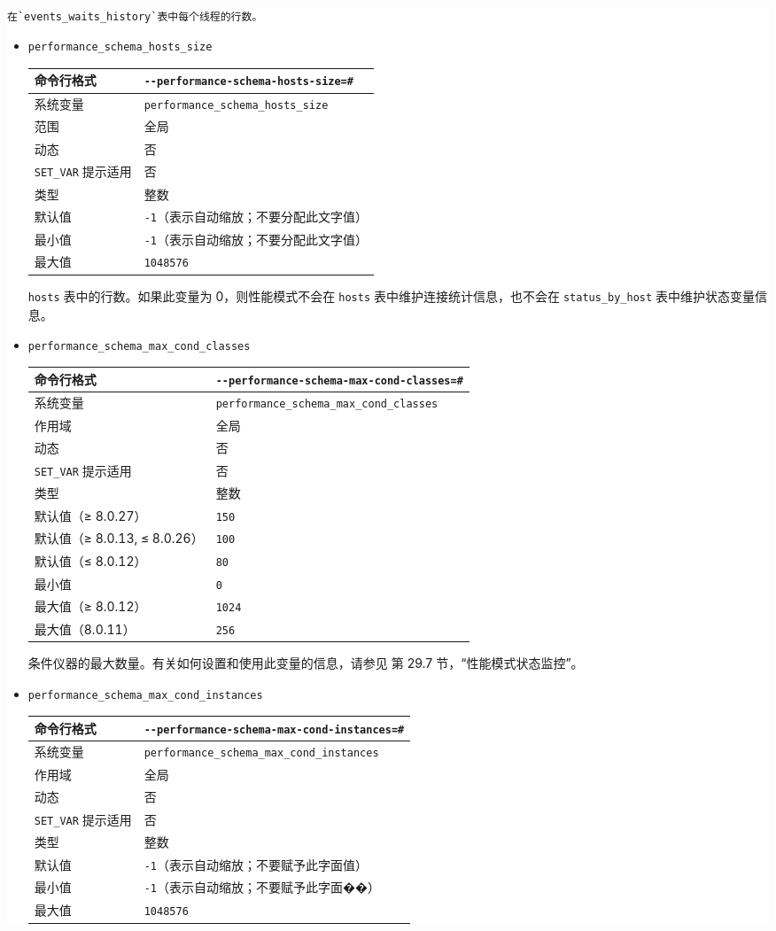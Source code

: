     在`events_waits_history`表中每个线程的行数。

+   `performance_schema_hosts_size`

    | 命令行格式 | `--performance-schema-hosts-size=#` |
    | --- | --- |
    | 系统变量 | `performance_schema_hosts_size` |
    | 范围 | 全局 |
    | 动态 | 否 |
    | `SET_VAR` 提示适用 | 否 |
    | 类型 | 整数 |
    | 默认值 | `-1`（表示自动缩放；不要分配此文字值） |
    | 最小值 | `-1`（表示自动缩放；不要分配此文字值） |
    | 最大值 | `1048576` |

    `hosts` 表中的行数。如果此变量为 0，则性能模式不会在 `hosts` 表中维护连接统计信息，也不会在 `status_by_host` 表中维护状态变量信息。

+   `performance_schema_max_cond_classes`

    | 命令行格式 | `--performance-schema-max-cond-classes=#` |
    | --- | --- |
    | 系统变量 | `performance_schema_max_cond_classes` |
    | 作用域 | 全局 |
    | 动态 | 否 |
    | `SET_VAR` 提示适用 | 否 |
    | 类型 | 整数 |
    | 默认值（≥ 8.0.27） | `150` |
    | 默认值（≥ 8.0.13, ≤ 8.0.26） | `100` |
    | 默认值（≤ 8.0.12） | `80` |
    | 最小值 | `0` |
    | 最大值（≥ 8.0.12） | `1024` |
    | 最大值（8.0.11） | `256` |

    条件仪器的最大数量。有关如何设置和使用此变量的信息，请参见 第 29.7 节，“性能模式状态监控”。

+   `performance_schema_max_cond_instances`

    | 命令行格式 | `--performance-schema-max-cond-instances=#` |
    | --- | --- |
    | 系统变量 | `performance_schema_max_cond_instances` |
    | 作用域 | 全局 |
    | 动态 | 否 |
    | `SET_VAR` 提示适用 | 否 |
    | 类型 | 整数 |
    | 默认值 | `-1`（表示自动缩放；不要赋予此字面值） |
    | 最小值 | `-1`（表示自动缩放；不要赋予此字面��） |
    | 最大值 | `1048576` |
